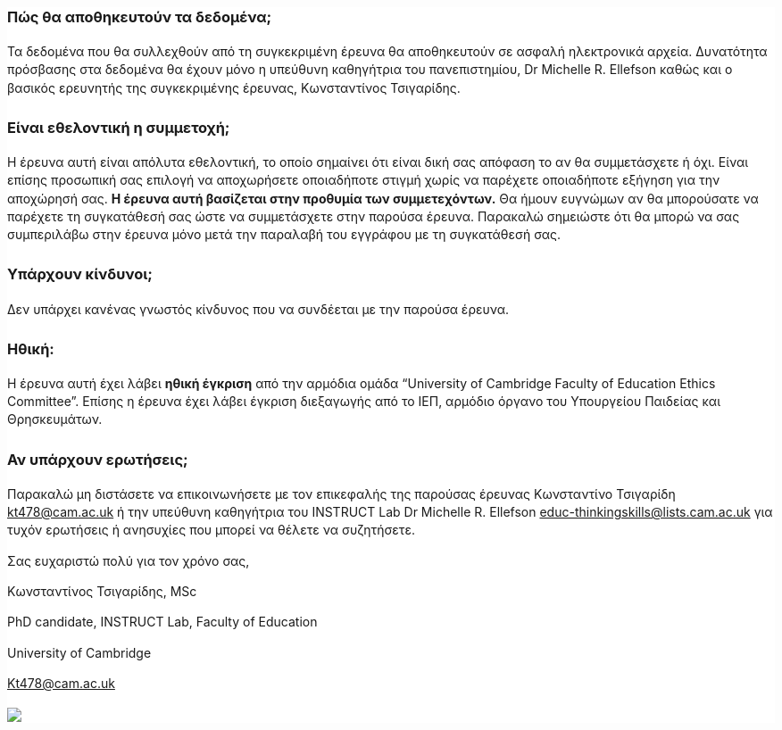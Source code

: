 ### Πώς θα αποθηκευτούν τα δεδομένα;
Τα δεδομένα που θα συλλεχθούν από τη συγκεκριμένη έρευνα θα αποθηκευτούν σε ασφαλή ηλεκτρονικά αρχεία. Δυνατότητα πρόσβασης στα δεδομένα θα έχουν μόνο η υπεύθυνη καθηγήτρια του πανεπιστημίου, Dr Michelle R. Ellefson καθώς και ο βασικός ερευνητής της συγκεκριμένης έρευνας, Κωνσταντίνος Τσιγαρίδης. 

### Είναι εθελοντική η συμμετοχή;
Η έρευνα αυτή είναι απόλυτα εθελοντική, το οποίο σημαίνει ότι είναι δική σας απόφαση το αν θα συμμετάσχετε ή όχι. Είναι επίσης προσωπική σας επιλογή να αποχωρήσετε οποιαδήποτε στιγμή χωρίς να παρέχετε οποιαδήποτε εξήγηση για την αποχώρησή σας. __Η έρευνα αυτή βασίζεται στην προθυμία των συμμετεχόντων.__ Θα ήμουν ευγνώμων αν θα μπορούσατε να παρέχετε τη συγκατάθεσή σας ώστε να συμμετάσχετε στην παρούσα έρευνα. Παρακαλώ σημειώστε ότι θα μπορώ να σας συμπεριλάβω στην έρευνα μόνο μετά την παραλαβή του εγγράφου με τη συγκατάθεσή σας.

### Υπάρχουν κίνδυνοι;
Δεν υπάρχει κανένας γνωστός κίνδυνος που να συνδέεται με την παρούσα έρευνα. 

### Ηθική:
Η έρευνα αυτή έχει λάβει __ηθική έγκριση__ από την αρμόδια ομάδα “University of Cambridge Faculty of Education Ethics Committee”. Επίσης η έρευνα έχει λάβει έγκριση διεξαγωγής από το ΙΕΠ, αρμόδιο όργανο του Υπουργείου Παιδείας και Θρησκευμάτων. 

### Αν υπάρχουν ερωτήσεις;
Παρακαλώ μη διστάσετε να επικοινωνήσετε με τον επικεφαλής της παρούσας έρευνας Κωνσταντίνο Τσιγαρίδη [kt478@cam.ac.uk](https://mail.google.com/mail/u/0/#inbox?compose=CllgCKCJFGLmCfpDJNJVgqkmBzxtfXKPpxMzsszNcWcNNnVNGBpZZkCWSqWSpmxDLxmmhrVGJwg) ή την υπεύθυνη καθηγήτρια του INSTRUCT Lab Dr Michelle R. Ellefson [educ-thinkingskills@lists.cam.ac.uk](educ-thinkingskills@lists.cam.ac.uk)  για τυχόν ερωτήσεις ή ανησυχίες που μπορεί να θέλετε να συζητήσετε.

Σας ευχαριστώ πολύ για τον χρόνο σας,

Κωνσταντίνος Τσιγαρίδης, MSc

PhD candidate, INSTRUCT Lab, Faculty of Education

University of Cambridge

[Kt478@cam.ac.uk](https://mail.google.com/mail/u/0/#inbox?compose=CllgCKCJFGLmCfpDJNJVgqkmBzxtfXKPpxMzsszNcWcNNnVNGBpZZkCWSqWSpmxDLxmmhrVGJwg)

<img src="https://user-images.githubusercontent.com/95580413/145675877-deb0fc03-407f-4174-a014-ee8c8b490206.png" width="700" align="center">












